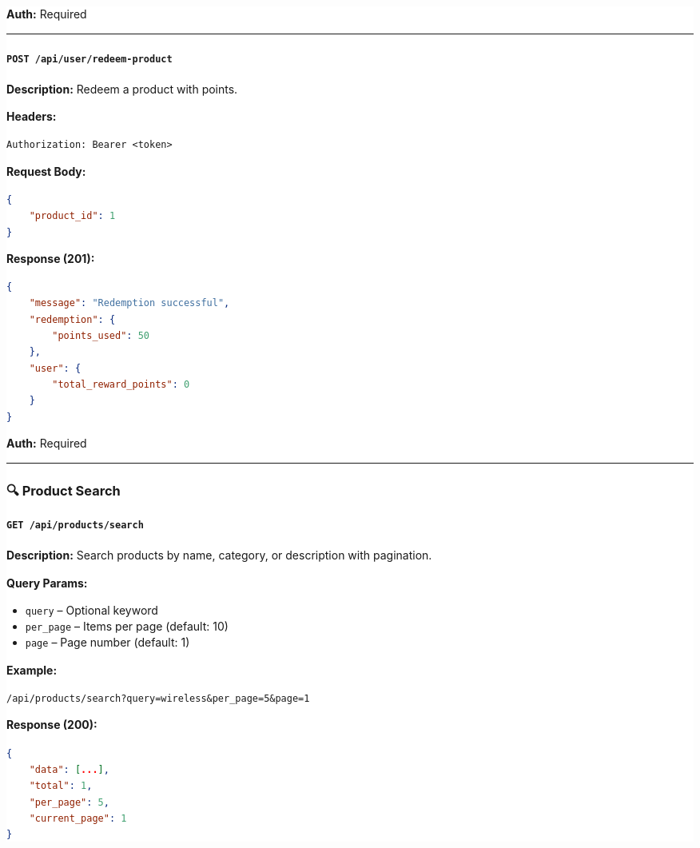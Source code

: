 **Auth:** Required

---

#### `POST /api/user/redeem-product`
**Description:** Redeem a product with points.

**Headers:**
```
Authorization: Bearer <token>
```

**Request Body:**
```json
{
    "product_id": 1
}
```

**Response (201):**
```json
{
    "message": "Redemption successful",
    "redemption": {
        "points_used": 50
    },
    "user": {
        "total_reward_points": 0
    }
}
```

**Auth:** Required

---

### 🔍 Product Search

#### `GET /api/products/search`
**Description:** Search products by name, category, or description with pagination.

**Query Params:**
- `query` – Optional keyword
- `per_page` – Items per page (default: 10)
- `page` – Page number (default: 1)

**Example:**
```
/api/products/search?query=wireless&per_page=5&page=1
```

**Response (200):**
```json
{
    "data": [...],
    "total": 1,
    "per_page": 5,
    "current_page": 1
}
```
